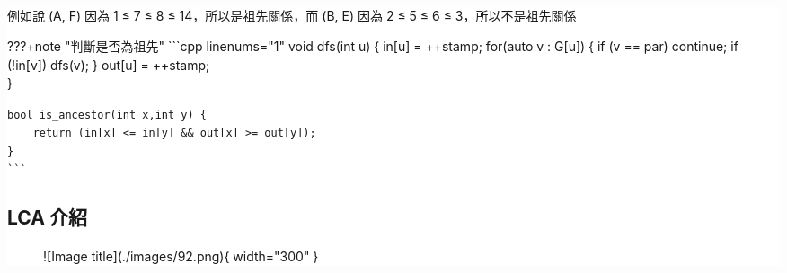 例如說 (A, F) 因為 1 ≤ 7 ≤ 8 ≤ 14，所以是祖先關係，而 (B, E) 因為 2 ≤ 5 ≤ 6 ≤ 3，所以不是祖先關係

???+note "判斷是否為祖先"
	```cpp linenums="1"
	void dfs(int u) {
        in[u] = ++stamp; 
        for(auto v : G[u]) {
            if (v == par) continue;
            if (!in[v]) dfs(v);
        }
        out[u] = ++stamp;  
    }

    bool is_ancestor(int x,int y) {
        return (in[x] <= in[y] && out[x] >= out[y]);
    }
    ```

## LCA 介紹

<figure markdown>
  ![Image title](./images/92.png){ width="300" }
</figure>
